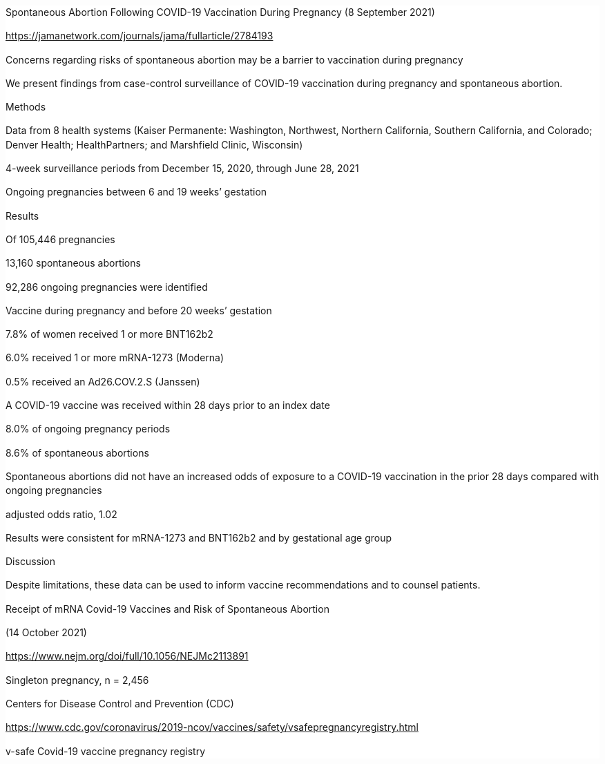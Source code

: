 Spontaneous Abortion Following COVID-19 Vaccination During Pregnancy (8 September 2021)

https://jamanetwork.com/journals/jama/fullarticle/2784193

Concerns regarding risks of spontaneous abortion may be a barrier to vaccination during pregnancy

We present findings from case-control surveillance of COVID-19 vaccination during pregnancy and spontaneous abortion.

Methods

Data from 8 health systems (Kaiser Permanente: Washington, Northwest, Northern California, Southern California, and Colorado; Denver Health; HealthPartners; and Marshfield Clinic, Wisconsin)

4-week surveillance periods from December 15, 2020, through June 28, 2021

Ongoing pregnancies between 6 and 19 weeks’ gestation

Results

Of 105,446 pregnancies 

13,160 spontaneous abortions

92,286 ongoing pregnancies were identified

Vaccine during pregnancy and before 20 weeks’ gestation

7.8% of women received 1 or more BNT162b2

6.0% received 1 or more mRNA-1273 (Moderna)

0.5% received an Ad26.COV.2.S (Janssen)

A COVID-19 vaccine was received within 28 days prior to an index date

8.0% of ongoing pregnancy periods

8.6% of spontaneous abortions

Spontaneous abortions did not have an increased odds of exposure to a COVID-19 vaccination in the prior 28 days compared with ongoing pregnancies

adjusted odds ratio, 1.02

Results were consistent for mRNA-1273 and BNT162b2 and by gestational age group

Discussion

Despite limitations, these data can be used to inform vaccine recommendations and to counsel patients.

Receipt of mRNA Covid-19 Vaccines and Risk of Spontaneous Abortion

(14 October 2021)

https://www.nejm.org/doi/full/10.1056/NEJMc2113891

Singleton pregnancy, n = 2,456

Centers for Disease Control and Prevention (CDC)

https://www.cdc.gov/coronavirus/2019-ncov/vaccines/safety/vsafepregnancyregistry.html

v-safe Covid-19 vaccine pregnancy registry 

